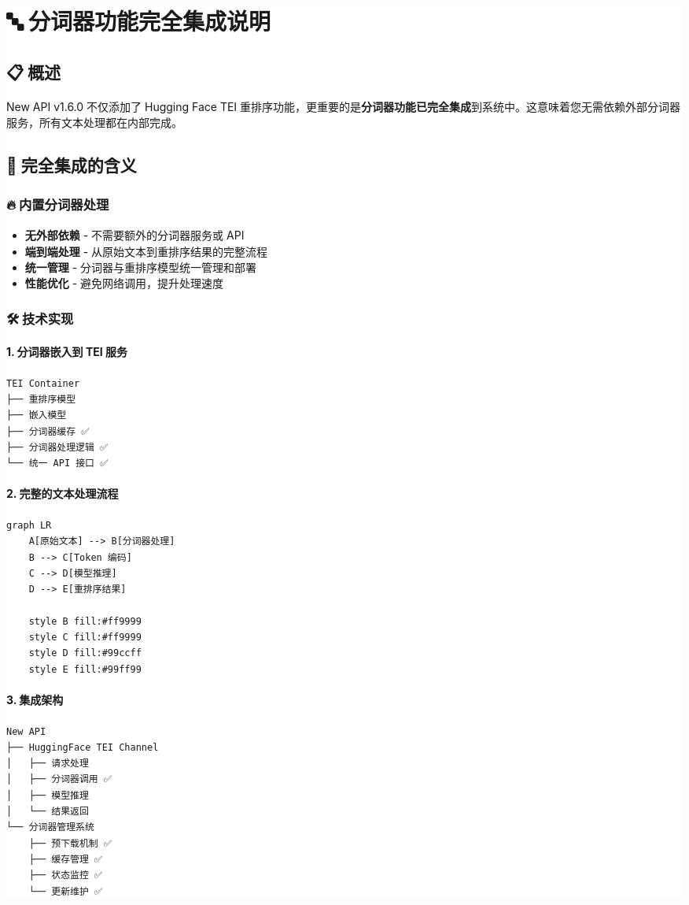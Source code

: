 # 🔤 分词器功能完全集成说明

## 📋 概述

New API v1.6.0 不仅添加了 Hugging Face TEI 重排序功能，更重要的是**分词器功能已完全集成**到系统中。这意味着您无需依赖外部分词器服务，所有文本处理都在内部完成。

## 🎯 完全集成的含义

### 🔥 内置分词器处理
- **无外部依赖** - 不需要额外的分词器服务或 API
- **端到端处理** - 从原始文本到重排序结果的完整流程
- **统一管理** - 分词器与重排序模型统一管理和部署
- **性能优化** - 避免网络调用，提升处理速度

### 🛠️ 技术实现

#### 1. 分词器嵌入到 TEI 服务
```
TEI Container
├── 重排序模型
├── 嵌入模型  
├── 分词器缓存 ✅
├── 分词器处理逻辑 ✅
└── 统一 API 接口 ✅
```

#### 2. 完整的文本处理流程
```mermaid
graph LR
    A[原始文本] --> B[分词器处理]
    B --> C[Token 编码]
    C --> D[模型推理]
    D --> E[重排序结果]
    
    style B fill:#ff9999
    style C fill:#ff9999
    style D fill:#99ccff
    style E fill:#99ff99
```

#### 3. 集成架构
```
New API
├── HuggingFace TEI Channel
│   ├── 请求处理
│   ├── 分词器调用 ✅
│   ├── 模型推理
│   └── 结果返回
└── 分词器管理系统
    ├── 预下载机制 ✅
    ├── 缓存管理 ✅
    ├── 状态监控 ✅
    └── 更新维护 ✅
```
